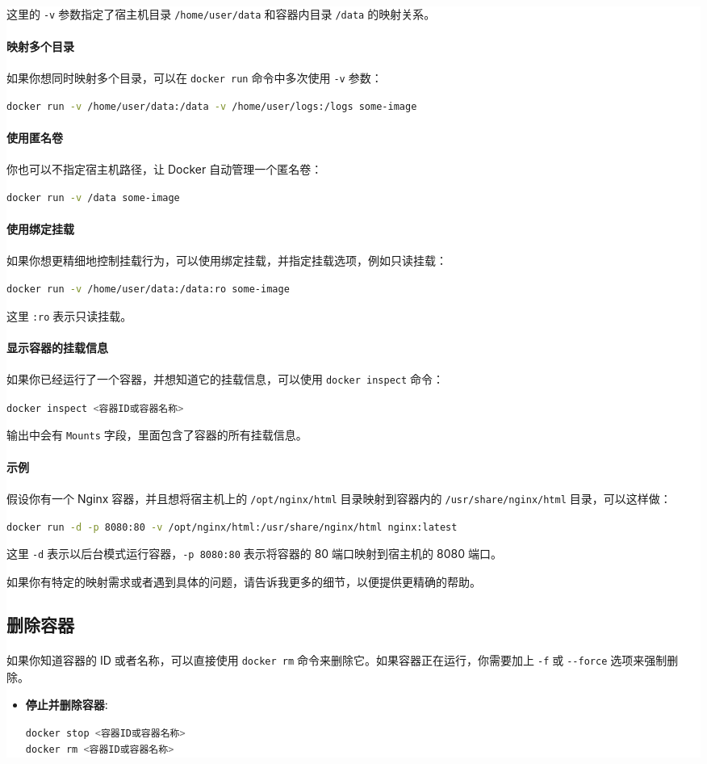 这里的 `-v` 参数指定了宿主机目录 `/home/user/data` 和容器内目录 `/data` 的映射关系。

#### 映射多个目录

如果你想同时映射多个目录，可以在 `docker run` 命令中多次使用 `-v` 参数：

```sh
docker run -v /home/user/data:/data -v /home/user/logs:/logs some-image
```

#### 使用匿名卷

你也可以不指定宿主机路径，让 Docker 自动管理一个匿名卷：

```sh
docker run -v /data some-image
```

#### 使用绑定挂载

如果你想更精细地控制挂载行为，可以使用绑定挂载，并指定挂载选项，例如只读挂载：

```sh
docker run -v /home/user/data:/data:ro some-image
```

这里 `:ro` 表示只读挂载。

#### 显示容器的挂载信息

如果你已经运行了一个容器，并想知道它的挂载信息，可以使用 `docker inspect` 命令：

```sh
docker inspect <容器ID或容器名称>
```

输出中会有 `Mounts` 字段，里面包含了容器的所有挂载信息。

#### 示例

假设你有一个 Nginx 容器，并且想将宿主机上的 `/opt/nginx/html` 目录映射到容器内的 `/usr/share/nginx/html` 目录，可以这样做：

```sh
docker run -d -p 8080:80 -v /opt/nginx/html:/usr/share/nginx/html nginx:latest
```

这里 `-d` 表示以后台模式运行容器，`-p 8080:80` 表示将容器的 80 端口映射到宿主机的 8080 端口。

如果你有特定的映射需求或者遇到具体的问题，请告诉我更多的细节，以便提供更精确的帮助。



## 删除容器

如果你知道容器的 ID 或者名称，可以直接使用 `docker rm` 命令来删除它。如果容器正在运行，你需要加上 `-f` 或 `--force` 选项来强制删除。

- **停止并删除容器**:

  ```sh
  docker stop <容器ID或容器名称>
  docker rm <容器ID或容器名称>
  ```
